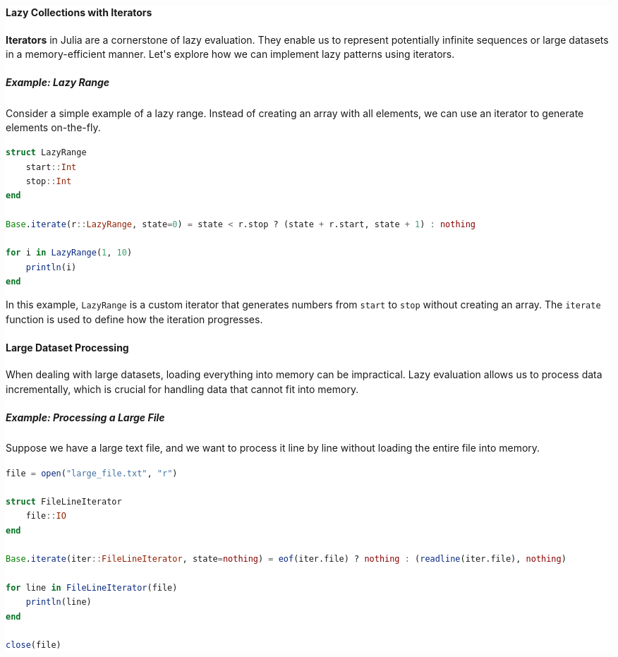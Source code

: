 #### Lazy Collections with Iterators

**Iterators** in Julia are a cornerstone of lazy evaluation. They enable us to represent potentially infinite sequences or large datasets in a memory-efficient manner. Let's explore how we can implement lazy patterns using iterators.

##### Example: Lazy Range

Consider a simple example of a lazy range. Instead of creating an array with all elements, we can use an iterator to generate elements on-the-fly.

```julia
struct LazyRange
    start::Int
    stop::Int
end

Base.iterate(r::LazyRange, state=0) = state < r.stop ? (state + r.start, state + 1) : nothing

for i in LazyRange(1, 10)
    println(i)
end
```

In this example, `LazyRange` is a custom iterator that generates numbers from `start` to `stop` without creating an array. The `iterate` function is used to define how the iteration progresses.

#### Large Dataset Processing

When dealing with large datasets, loading everything into memory can be impractical. Lazy evaluation allows us to process data incrementally, which is crucial for handling data that cannot fit into memory.

##### Example: Processing a Large File

Suppose we have a large text file, and we want to process it line by line without loading the entire file into memory.

```julia
file = open("large_file.txt", "r")

struct FileLineIterator
    file::IO
end

Base.iterate(iter::FileLineIterator, state=nothing) = eof(iter.file) ? nothing : (readline(iter.file), nothing)

for line in FileLineIterator(file)
    println(line)
end

close(file)
```
